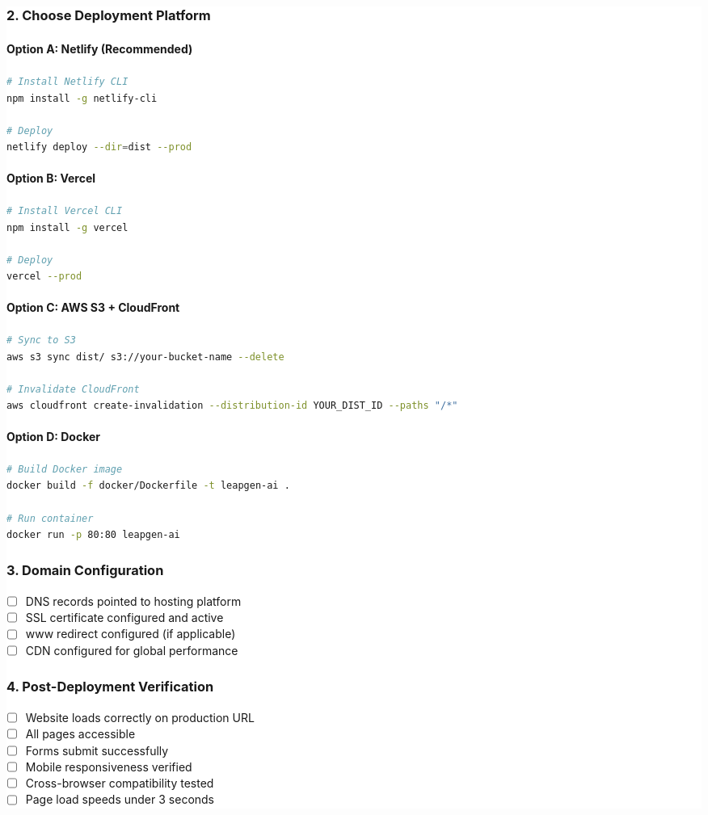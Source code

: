 ### 2. Choose Deployment Platform

#### Option A: Netlify (Recommended)
```bash
# Install Netlify CLI
npm install -g netlify-cli

# Deploy
netlify deploy --dir=dist --prod
```

#### Option B: Vercel
```bash
# Install Vercel CLI
npm install -g vercel

# Deploy
vercel --prod
```

#### Option C: AWS S3 + CloudFront
```bash
# Sync to S3
aws s3 sync dist/ s3://your-bucket-name --delete

# Invalidate CloudFront
aws cloudfront create-invalidation --distribution-id YOUR_DIST_ID --paths "/*"
```

#### Option D: Docker
```bash
# Build Docker image
docker build -f docker/Dockerfile -t leapgen-ai .

# Run container
docker run -p 80:80 leapgen-ai
```

### 3. Domain Configuration
- [ ] DNS records pointed to hosting platform
- [ ] SSL certificate configured and active
- [ ] www redirect configured (if applicable)
- [ ] CDN configured for global performance

### 4. Post-Deployment Verification
- [ ] Website loads correctly on production URL
- [ ] All pages accessible
- [ ] Forms submit successfully
- [ ] Mobile responsiveness verified
- [ ] Cross-browser compatibility tested
- [ ] Page load speeds under 3 seconds
